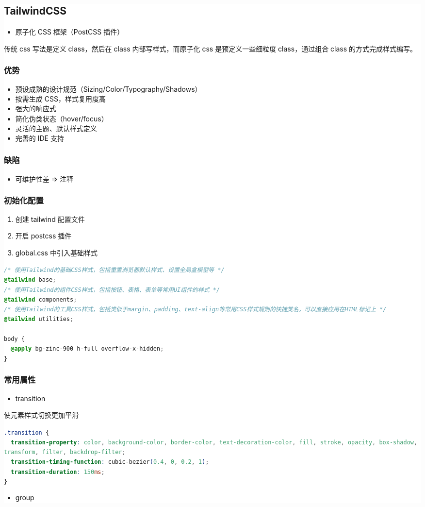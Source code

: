 ## TailwindCSS

- 原子化 CSS 框架（PostCSS 插件）

传统 css 写法是定义 class，然后在 class 内部写样式，而原子化 css 是预定义一些细粒度 class，通过组合 class 的方式完成样式编写。

### 优势

- 预设成熟的设计规范（Sizing/Color/Typography/Shadows）
- 按需生成 CSS，样式复用度高
- 强大的响应式
- 简化伪类状态（hover/focus）
- 灵活的主题、默认样式定义
- 完善的 IDE 支持

### 缺陷

- 可维护性差 => 注释

### 初始化配置

1. 创建 tailwind 配置文件

2. 开启 postcss 插件

3. global.css 中引入基础样式

```css
/* 使用Tailwind的基础CSS样式，包括重置浏览器默认样式、设置全局盒模型等 */
@tailwind base;
/* 使用Tailwind的组件CSS样式，包括按钮、表格、表单等常用UI组件的样式 */
@tailwind components;
/* 使用Tailwind的工具CSS样式，包括类似于margin、padding、text-align等常用CSS样式规则的快捷类名，可以直接应用在HTML标记上 */
@tailwind utilities;

body {
  @apply bg-zinc-900 h-full overflow-x-hidden;
}
```

### 常用属性

- transition

使元素样式切换更加平滑
```css
.transition {
  transition-property: color, background-color, border-color, text-decoration-color, fill, stroke, opacity, box-shadow, transform, filter, backdrop-filter;
  transition-timing-function: cubic-bezier(0.4, 0, 0.2, 1);
  transition-duration: 150ms;
}
```

- group
